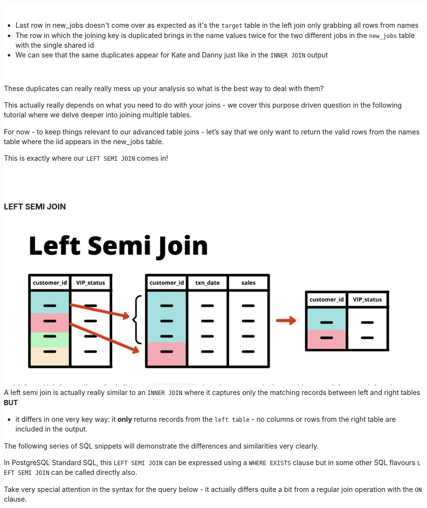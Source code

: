 <BR>

* Last row in new_jobs doesn't come over as expected as it's the `target` table in the left join only grabbing all rows from names
* The row in which the joining key is duplicated brings in the name values twice for the two different jobs in the `new_jobs` table with the single shared id 
* We can see that the same duplicates appear for Kate and Danny just like in the `INNER JOIN` output

<BR>

These duplicates can really really mess up your analysis so what is the best way to deal with them?

This actually really depends on what you need to do with your joins - we cover this purpose driven question in the following tutorial where we delve deeper into joining multiple tables.

For now - to keep things relevant to our advanced table joins - let’s say that we only want to return the valid rows from the names table where the iid appears in the new_jobs table.

This is exactly where our `LEFT SEMI JOIN` comes in!

<br><br>

### LEFT SEMI JOIN
![Left Semi Join](Images/LeftSemiJoin.png)
A left semi join is actually really similar to an `INNER JOIN` where it captures only the matching records between left and right tables **BUT** 

* it differs in one very key way: it **only** returns records from the `left table` - no columns or rows from the right table are included in the output.

The following series of SQL snippets will demonstrate the differences and similarities very clearly.

In PostgreSQL Standard SQL, this `LEFT SEMI JOIN` can be expressed using a `WHERE EXISTS` clause but in some other SQL flavours `LEFT SEMI JOIN` can be called directly also.

Take very special attention in the syntax for the query below - it actually differs quite a bit from a regular join operation with the `ON` clause.
